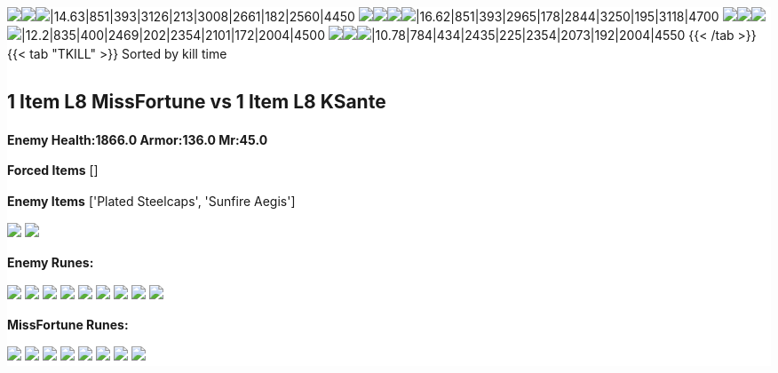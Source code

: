 ![](/item/3071.png)![](/item/1053.png)![](/item/1055.png)|14.63|851|393|3126|213|3008|2661|182|2560|4450
![](/item/6035.png)![](/item/1053.png)![](/item/1055.png)![](/item/1036.png)|16.62|851|393|2965|178|2844|3250|195|3118|4700
![](/item/3046.png)![](/item/1053.png)![](/item/1055.png)![](/item/1036.png)|12.2|835|400|2469|202|2354|2101|172|2004|4500
![](/item/3115.png)![](/item/1053.png)![](/item/1055.png)|10.78|784|434|2435|225|2354|2073|192|2004|4550
{{< /tab >}}
{{< tab "TKILL" >}}
Sorted by kill time
## 1 Item L8 MissFortune vs 1 Item L8 KSante

**Enemy Health:1866.0 Armor:136.0 Mr:45.0**


**Forced Items** []








**Enemy Items** ['Plated Steelcaps', 'Sunfire Aegis']





![](/item/3047.png)
![](/item/3068.png)



**Enemy Runes:**





![](/Styles/Resolve/GraspOfTheUndying/GraspOfTheUndying.png)
![](/Styles/Resolve/Demolish/Demolish.png)
![](/Styles/Resolve/SecondWind/SecondWind.png)
![](/Styles/Resolve/Overgrowth/Overgrowth.png)
![](/Styles/Inspiration/MagicalFootwear/MagicalFootwear.png)
![](/Styles/Resolve/ApproachVelocity/ApproachVelocity.png)
![](/StatMods/StatModsAttackSpeedIcon.png)
![](/StatMods/StatModsMagicResIcon.MagicResist_Fix.png)
![](/StatMods/StatModsMagicResIcon.MagicResist_Fix.png)



**MissFortune Runes:**


![](/Styles/Sorcery/ArcaneComet/ArcaneComet.png)
![](/Styles/Sorcery/ManaflowBand/ManaflowBand.png)
![](/Styles/Sorcery/AbsoluteFocus/AbsoluteFocus.png)
![](/Styles/Sorcery/GatheringStorm/GatheringStorm.png)
![](/Styles/Precision/LegendAlacrity/LegendAlacrity.png)
![](/Styles/Precision/CutDown/CutDown.png)
![](/StatMods/StatModsAdaptiveForceIcon.png)
![](/StatMods/StatModsAdaptiveForceIcon.png)